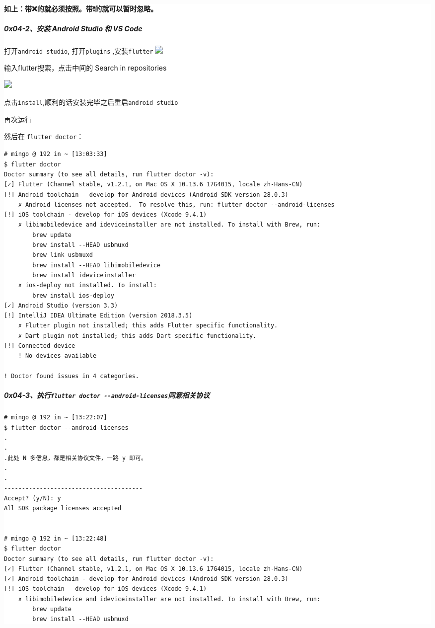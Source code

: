 **如上：带❌的就必须按照。带❗️的就可以暂时忽略。**

##### 0x04-2、安装 Android Studio 和 VS Code

打开`android studio`, 打开`plugins` ,安装`flutter`
![](https://ws2.sinaimg.cn/large/006tNc79ly1g23uca2fkyj30zh0u07a0.jpg)

输入flutter搜索，点击中间的 Search in repositories

![](https://ws1.sinaimg.cn/large/006tNc79ly1g23udb33zbj310p0u04l7.jpg)

点击`install`,顺利的话安装完毕之后重启`android studio`

再次运行

然后在 `flutter doctor`：

```
# mingo @ 192 in ~ [13:03:33] 
$ flutter doctor
Doctor summary (to see all details, run flutter doctor -v):
[✓] Flutter (Channel stable, v1.2.1, on Mac OS X 10.13.6 17G4015, locale zh-Hans-CN)
[!] Android toolchain - develop for Android devices (Android SDK version 28.0.3)
    ✗ Android licenses not accepted.  To resolve this, run: flutter doctor --android-licenses
[!] iOS toolchain - develop for iOS devices (Xcode 9.4.1)
    ✗ libimobiledevice and ideviceinstaller are not installed. To install with Brew, run:
        brew update
        brew install --HEAD usbmuxd
        brew link usbmuxd
        brew install --HEAD libimobiledevice
        brew install ideviceinstaller
    ✗ ios-deploy not installed. To install:
        brew install ios-deploy
[✓] Android Studio (version 3.3)
[!] IntelliJ IDEA Ultimate Edition (version 2018.3.5)
    ✗ Flutter plugin not installed; this adds Flutter specific functionality.
    ✗ Dart plugin not installed; this adds Dart specific functionality.
[!] Connected device
    ! No devices available

! Doctor found issues in 4 categories.
```
##### 0x04-3、执行`flutter doctor --android-licenses`同意相关协议


```
# mingo @ 192 in ~ [13:22:07] 
$ flutter doctor --android-licenses
.
.
.此处 N 多信息，都是相关协议文件，一路 y 即可。
.
.
---------------------------------------
Accept? (y/N): y
All SDK package licenses accepted


# mingo @ 192 in ~ [13:22:48] 
$ flutter doctor                   
Doctor summary (to see all details, run flutter doctor -v):
[✓] Flutter (Channel stable, v1.2.1, on Mac OS X 10.13.6 17G4015, locale zh-Hans-CN)
[✓] Android toolchain - develop for Android devices (Android SDK version 28.0.3)
[!] iOS toolchain - develop for iOS devices (Xcode 9.4.1)
    ✗ libimobiledevice and ideviceinstaller are not installed. To install with Brew, run:
        brew update
        brew install --HEAD usbmuxd
```